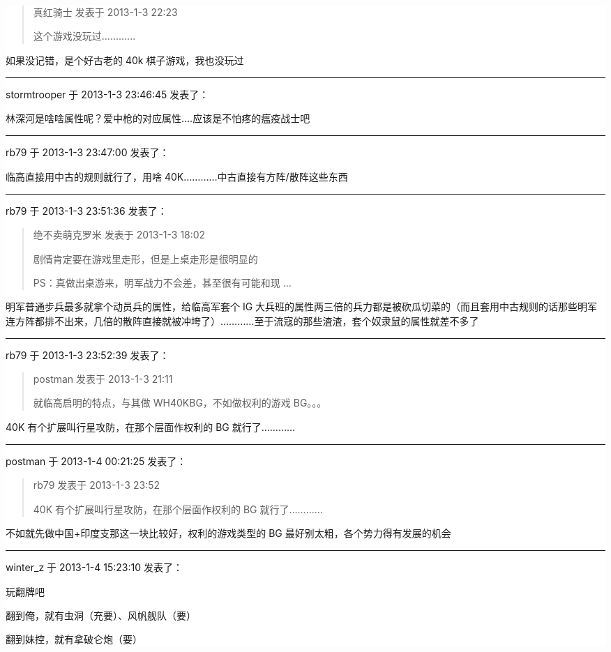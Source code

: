 > 真红骑士 发表于 2013-1-3 22:23
>
> 这个游戏没玩过............

如果没记错，是个好古老的 40k 棋子游戏，我也没玩过

---

stormtrooper 于 2013-1-3 23:46:45 发表了：

林深河是啥啥属性呢？爱中枪的对应属性....应该是不怕疼的瘟疫战士吧

---

rb79 于 2013-1-3 23:47:00 发表了：

临高直接用中古的规则就行了，用啥 40K…………中古直接有方阵/散阵这些东西

---

rb79 于 2013-1-3 23:51:36 发表了：

> 绝不卖萌克罗米 发表于 2013-1-3 18:02
>
> 剧情肯定要在游戏里走形，但是上桌走形是很明显的
>
> PS：真做出桌游来，明军战力不会差，甚至很有可能和现 ...

明军普通步兵最多就拿个动员兵的属性，给临高军套个 IG 大兵班的属性两三倍的兵力都是被砍瓜切菜的（而且套用中古规则的话那些明军连方阵都排不出来，几倍的散阵直接就被冲垮了）…………至于流寇的那些渣渣，套个奴隶鼠的属性就差不多了

---

rb79 于 2013-1-3 23:52:39 发表了：

> postman 发表于 2013-1-3 21:11
>
> 就临高启明的特点，与其做 WH40KBG，不如做权利的游戏 BG。。。

40K 有个扩展叫行星攻防，在那个层面作权利的 BG 就行了…………

---

postman 于 2013-1-4 00:21:25 发表了：

> rb79 发表于 2013-1-3 23:52
>
> 40K 有个扩展叫行星攻防，在那个层面作权利的 BG 就行了…………

不如就先做中国+印度支那这一块比较好，权利的游戏类型的 BG 最好别太粗，各个势力得有发展的机会

---

winter_z 于 2013-1-4 15:23:10 发表了：

玩翻牌吧

翻到俺，就有虫洞（充要）、风帆舰队（要）

翻到妹控，就有拿破仑炮（要）
